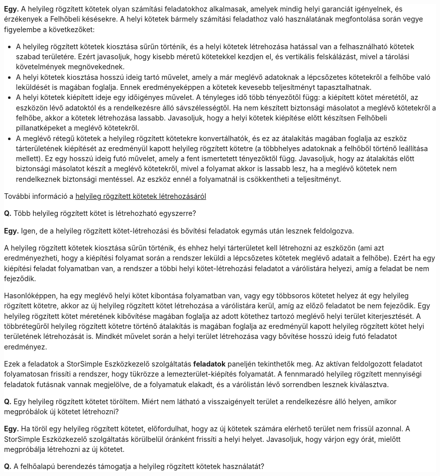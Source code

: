 **Egy.** A helyileg rögzített kötetek olyan számítási feladatokhoz alkalmasak, amelyek mindig helyi garanciát igényelnek, és érzékenyek a Felhőbeli késésekre. A helyi kötetek bármely számítási feladathoz való használatának megfontolása során vegye figyelembe a következőket:

* A helyileg rögzített kötetek kiosztása sűrűn történik, és a helyi kötetek létrehozása hatással van a felhasználható kötetek szabad területére. Ezért javasoljuk, hogy kisebb méretű kötetekkel kezdjen el, és vertikális felskálázást, mivel a tárolási követelmények megnövekednek.
* A helyi kötetek kiosztása hosszú ideig tartó művelet, amely a már meglévő adatoknak a lépcsőzetes kötetekről a felhőbe való leküldését is magában foglalja. Ennek eredményeképpen a kötetek kevesebb teljesítményt tapasztalhatnak.
* A helyi kötetek kiépített ideje egy időigényes művelet. A tényleges idő több tényezőtől függ: a kiépített kötet méretétől, az eszközön lévő adatoktól és a rendelkezésre álló sávszélességtől. Ha nem készített biztonsági másolatot a meglévő kötetekről a felhőbe, akkor a kötetek létrehozása lassabb. Javasoljuk, hogy a helyi kötetek kiépítése előtt készítsen Felhőbeli pillanatképeket a meglévő kötetekről.
* A meglévő rétegű kötetek a helyileg rögzített kötetekre konvertálhatók, és ez az átalakítás magában foglalja az eszköz tárterületének kiépítését az eredményül kapott helyileg rögzített kötetre (a többhelyes adatoknak a felhőből történő leállítása mellett). Ez egy hosszú ideig futó művelet, amely a fent ismertetett tényezőktől függ. Javasoljuk, hogy az átalakítás előtt biztonsági másolatot készít a meglévő kötetekről, mivel a folyamat akkor is lassabb lesz, ha a meglévő kötetek nem rendelkeznek biztonsági mentéssel. Az eszköz ennél a folyamatnál is csökkentheti a teljesítményt.

További információ a [helyileg rögzített kötetek létrehozásáról](storsimple-8000-manage-volumes-u2.md#add-a-volume)

**Q.** Több helyileg rögzített kötet is létrehozható egyszerre?

**Egy.** Igen, de a helyileg rögzített kötet-létrehozási és bővítési feladatok egymás után lesznek feldolgozva.

A helyileg rögzített kötetek kiosztása sűrűn történik, és ehhez helyi tárterületet kell létrehozni az eszközön (ami azt eredményezheti, hogy a kiépítési folyamat során a rendszer leküldi a lépcsőzetes kötetek meglévő adatait a felhőbe). Ezért ha egy kiépítési feladat folyamatban van, a rendszer a többi helyi kötet-létrehozási feladatot a várólistára helyezi, amíg a feladat be nem fejeződik.

Hasonlóképpen, ha egy meglévő helyi kötet kibontása folyamatban van, vagy egy többsoros kötetet helyez át egy helyileg rögzített kötetre, akkor az új helyileg rögzített kötet létrehozása a várólistára kerül, amíg az előző feladatot be nem fejeződik. Egy helyileg rögzített kötet méretének kibővítése magában foglalja az adott kötethez tartozó meglévő helyi terület kiterjesztését. A többrétegűről helyileg rögzített kötetre történő átalakítás is magában foglalja az eredményül kapott helyileg rögzített kötet helyi területének létrehozását is. Mindkét művelet során a helyi terület létrehozása vagy bővítése hosszú ideig futó feladatot eredményez.

Ezek a feladatok a StorSimple Eszközkezelő szolgáltatás **feladatok** paneljén tekinthetők meg. Az aktívan feldolgozott feladatot folyamatosan frissíti a rendszer, hogy tükrözze a lemezterület-kiépítés folyamatát. A fennmaradó helyileg rögzített mennyiségi feladatok futásnak vannak megjelölve, de a folyamatuk elakadt, és a várólistán lévő sorrendben lesznek kiválasztva.

**Q.** Egy helyileg rögzített kötetet töröltem. Miért nem látható a visszaigényelt terület a rendelkezésre álló helyen, amikor megpróbálok új kötetet létrehozni?

**Egy.** Ha töröl egy helyileg rögzített kötetet, előfordulhat, hogy az új kötetek számára elérhető terület nem frissül azonnal. A StorSimple Eszközkezelő szolgáltatás körülbelül óránként frissíti a helyi helyet. Javasoljuk, hogy várjon egy órát, mielőtt megpróbálja létrehozni az új kötetet.

**Q.** A felhőalapú berendezés támogatja a helyileg rögzített kötetek használatát?
